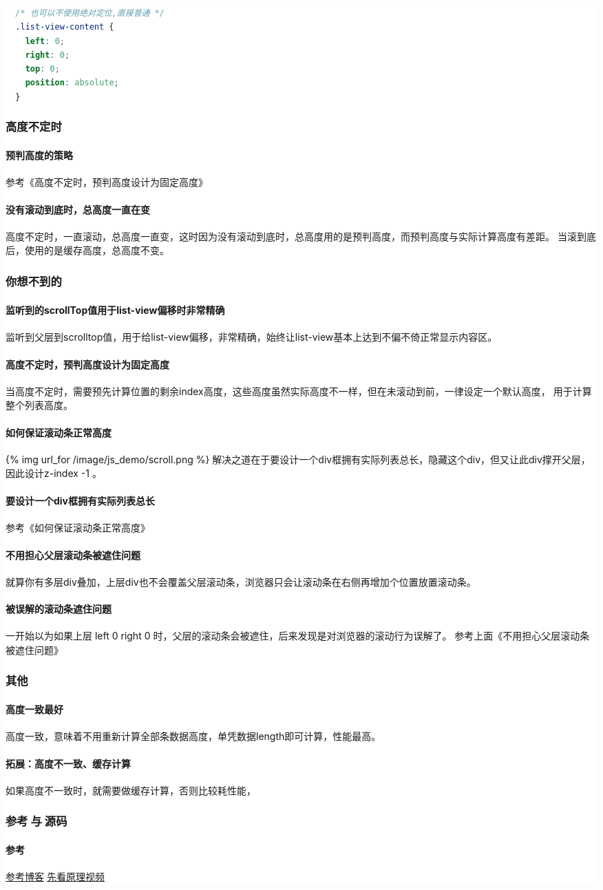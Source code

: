 
```css
  /* 也可以不使用绝对定位,直接普通 */
  .list-view-content {
    left: 0;
    right: 0;
    top: 0;
    position: absolute;
  }
```

### 高度不定时
#### 预判高度的策略
参考《高度不定时，预判高度设计为固定高度》

#### 没有滚动到底时，总高度一直在变
高度不定时，一直滚动，总高度一直变，这时因为没有滚动到底时，总高度用的是预判高度，而预判高度与实际计算高度有差距。
当滚到底后，使用的是缓存高度，总高度不变。


### 你想不到的
#### 监听到的scrollTop值用于list-view偏移时非常精确
监听到父层到scrolltop值，用于给list-view偏移，非常精确，始终让list-view基本上达到不偏不倚正常显示内容区。

#### 高度不定时，预判高度设计为固定高度
当高度不定时，需要预先计算位置的剩余index高度，这些高度虽然实际高度不一样，但在未滚动到前，一律设定一个默认高度，
用于计算整个列表高度。

#### 如何保证滚动条正常高度
{% img url_for /image/js_demo/scroll.png %}
解决之道在于要设计一个div框拥有实际列表总长，隐藏这个div，但又让此div撑开父层，因此设计z-index  -1 。

#### 要设计一个div框拥有实际列表总长
参考《如何保证滚动条正常高度》
#### 不用担心父层滚动条被遮住问题
就算你有多层div叠加，上层div也不会覆盖父层滚动条，浏览器只会让滚动条在右侧再增加个位置放置滚动条。
#### 被误解的滚动条遮住问题
一开始以为如果上层 left 0  right 0 时，父层的滚动条会被遮住，后来发现是对浏览器的滚动行为误解了。
参考上面《不用担心父层滚动条被遮住问题》


### 其他

#### 高度一致最好
高度一致，意味着不用重新计算全部条数据高度，单凭数据length即可计算，性能最高。

#### 拓展：高度不一致、缓存计算
如果高度不一致时，就需要做缓存计算，否则比较耗性能，

### 参考 与 源码
#### 参考
[参考博客](https://juejin.im/post/6844903577807241223)
[先看原理视频](https://www.bilibili.com/s/video/BV1qz4y1o7QA)
